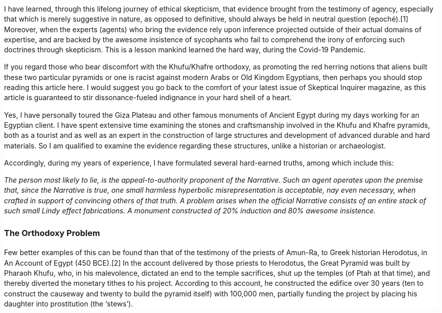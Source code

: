 I have learned, through this lifelong journey of ethical skepticism, that evidence brought from the testimony of agency, especially that which is merely suggestive in nature, as opposed to definitive, should always be held in neutral question (epoché).[1] Moreover, when the experts (agents) who bring the evidence rely upon inference projected outside of their actual domains of expertise, and are backed by the awesome insistence of sycophants who fail to comprehend the irony of enforcing such doctrines through skepticism. This is a lesson mankind learned the hard way, during the Covid-19 Pandemic.

If you regard those who bear discomfort with the Khufu/Khafre orthodoxy, as promoting the red herring notions that aliens built these two particular pyramids or one is racist against modern Arabs or Old Kingdom Egyptians, then perhaps you should stop reading this article here. I would suggest you go back to the comfort of your latest issue of Skeptical Inquirer magazine, as this article is guaranteed to stir dissonance-fueled indignance in your hard shell of a heart.

Yes, I have personally toured the Giza Plateau and other famous monuments of Ancient Egypt during my days working for an Egyptian client. I have spent extensive time examining the stones and craftsmanship involved in the Khufu and Khafre pyramids, both as a tourist and as well as an expert in the construction of large structures and development of advanced durable and hard materials. So I am qualified to examine the evidence regarding these structures, unlike a historian or archaeologist.

Accordingly, during my years of experience, I have formulated several hard-earned truths, among which include this:

*The person most likely to lie, is the appeal-to-authority proponent of the Narrative. Such an agent operates upon the premise that, since the Narrative is true, one small harmless hyperbolic misrepresentation is acceptable, nay even necessary, when crafted in support of convincing others of that truth. A problem arises when the official Narrative consists of an entire stack of such small Lindy effect fabrications. A monument constructed of 20% induction and 80% awesome insistence.*

### The Orthodoxy Problem

Few better examples of this can be found than that of the testimony of the priests of Amun-Ra, to Greek historian Herodotus, in An Account of Egypt (450 BCE).[2] In the account delivered by those priests to Herodotus, the Great Pyramid was built by Pharaoh Khufu, who, in his malevolence, dictated an end to the temple sacrifices, shut up the temples (of Ptah at that time), and thereby diverted the monetary tithes to his project. According to this account, he constructed the edifice over 30 years (ten to construct the causeway and twenty to build the pyramid itself) with 100,000 men, partially funding the project by placing his daughter into prostitution (the ‘stews’).
